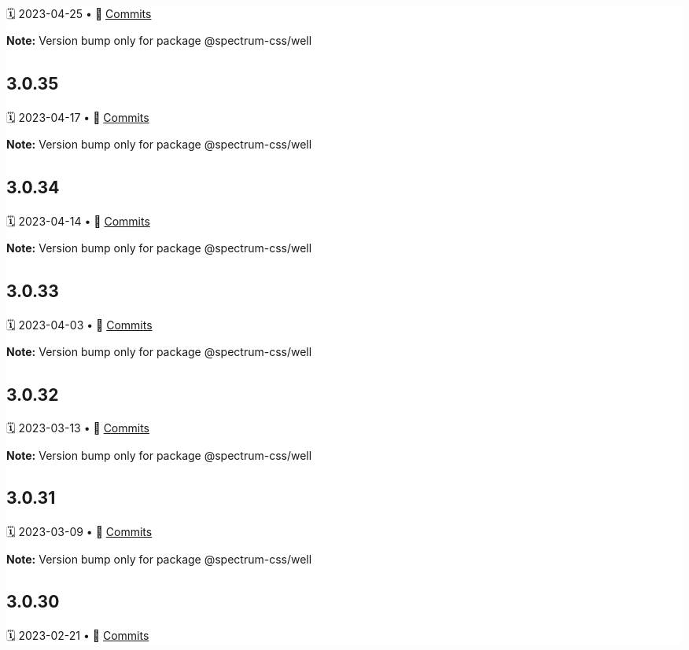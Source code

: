 🗓 2023-04-25 • 📝 [Commits](https://github.com/adobe/spectrum-css/compare/@spectrum-css/well@3.0.35...@spectrum-css/well@3.0.36)

**Note:** Version bump only for package @spectrum-css/well

<a name="3.0.35"></a>

## 3.0.35

🗓 2023-04-17 • 📝 [Commits](https://github.com/adobe/spectrum-css/compare/@spectrum-css/well@3.0.33...@spectrum-css/well@3.0.35)

**Note:** Version bump only for package @spectrum-css/well

<a name="3.0.34"></a>

## 3.0.34

🗓 2023-04-14 • 📝 [Commits](https://github.com/adobe/spectrum-css/compare/@spectrum-css/well@3.0.33...@spectrum-css/well@3.0.34)

**Note:** Version bump only for package @spectrum-css/well

<a name="3.0.33"></a>

## 3.0.33

🗓 2023-04-03 • 📝 [Commits](https://github.com/adobe/spectrum-css/compare/@spectrum-css/well@3.0.32...@spectrum-css/well@3.0.33)

**Note:** Version bump only for package @spectrum-css/well

<a name="3.0.32"></a>

## 3.0.32

🗓 2023-03-13 • 📝 [Commits](https://github.com/adobe/spectrum-css/compare/@spectrum-css/well@3.0.31...@spectrum-css/well@3.0.32)

**Note:** Version bump only for package @spectrum-css/well

<a name="3.0.31"></a>

## 3.0.31

🗓 2023-03-09 • 📝 [Commits](https://github.com/adobe/spectrum-css/compare/@spectrum-css/well@3.0.30...@spectrum-css/well@3.0.31)

**Note:** Version bump only for package @spectrum-css/well

<a name="3.0.30"></a>

## 3.0.30

🗓 2023-02-21 • 📝 [Commits](https://github.com/adobe/spectrum-css/compare/@spectrum-css/well@3.0.29...@spectrum-css/well@3.0.30)

